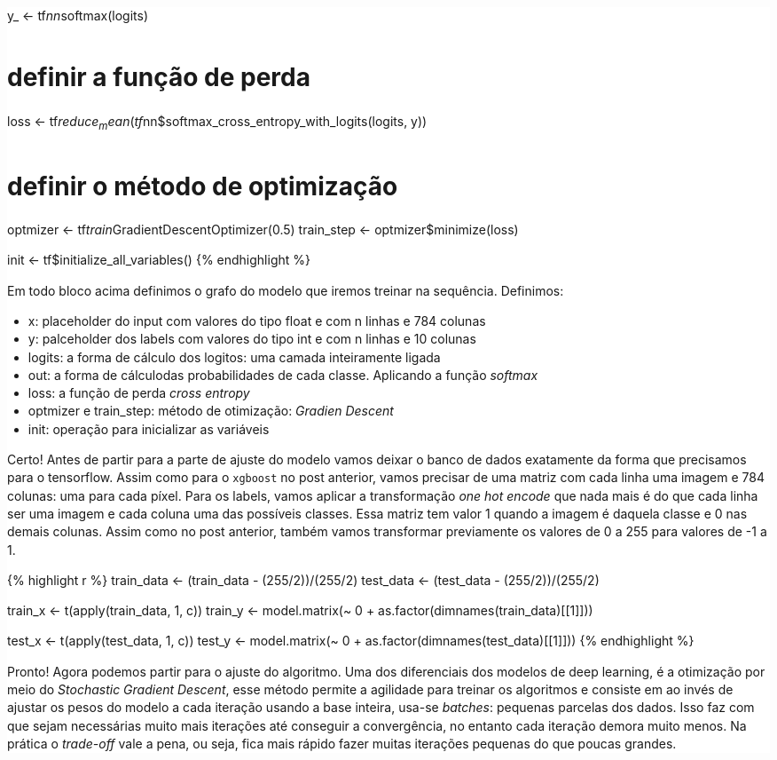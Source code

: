 y_ <- tf$nn$softmax(logits)

# definir a função de perda
loss <- tf$reduce_mean(tf$nn$softmax_cross_entropy_with_logits(logits, y))

# definir o método de optimização
optmizer <- tf$train$GradientDescentOptimizer(0.5)
train_step <- optmizer$minimize(loss)

init <- tf$initialize_all_variables()
{% endhighlight %}

Em todo bloco acima definimos o grafo do modelo que iremos treinar na sequência.
Definimos:

* x: placeholder do input com valores do tipo float e com n linhas e 784 colunas
* y: palceholder dos labels com valores do tipo int e com n linhas e 10 colunas
* logits: a forma de cálculo dos logitos: uma camada inteiramente ligada
* out: a forma de cálculodas probabilidades de cada classe. Aplicando a função *softmax*
* loss: a função de perda *cross entropy*
* optmizer e train_step: método de otimização: *Gradien Descent*
* init: operação para inicializar as variáveis

Certo! Antes de partir para a parte de ajuste do modelo vamos deixar o banco de
dados exatamente da forma que precisamos para o tensorflow. Assim como para o 
`xgboost` no post anterior, vamos precisar de uma matriz com cada linha uma imagem 
e 784 colunas: uma para cada píxel. Para os labels, vamos aplicar a transformação
*one hot encode* que nada mais é do que cada linha ser uma imagem e cada coluna 
uma das possíveis classes. Essa matriz tem valor 1 quando a imagem é daquela classe
e 0 nas demais colunas. Assim como no post anterior, também vamos transformar previamente
os valores de 0 a 255 para valores de -1 a 1.


{% highlight r %}
train_data <- (train_data - (255/2))/(255/2)
test_data <- (test_data - (255/2))/(255/2)

train_x <- t(apply(train_data, 1, c))
train_y <- model.matrix(~ 0 + as.factor(dimnames(train_data)[[1]]))

test_x <- t(apply(test_data, 1, c))
test_y <- model.matrix(~ 0 + as.factor(dimnames(test_data)[[1]]))
{% endhighlight %}

Pronto! Agora podemos partir para o ajuste do algoritmo. Uma dos diferenciais dos
modelos de deep learning, é a otimização por meio do *Stochastic Gradient Descent*,
esse método permite a agilidade para treinar os algoritmos e consiste em ao invés de 
ajustar os pesos do modelo a cada iteração usando a base inteira, usa-se *batches*:
pequenas parcelas dos dados. Isso faz com que sejam necessárias muito mais iterações 
até conseguir a convergência, no entanto cada iteração demora muito menos. Na prática
o *trade-off* vale a pena, ou seja, fica mais rápido fazer muitas iterações pequenas 
do que poucas grandes.
